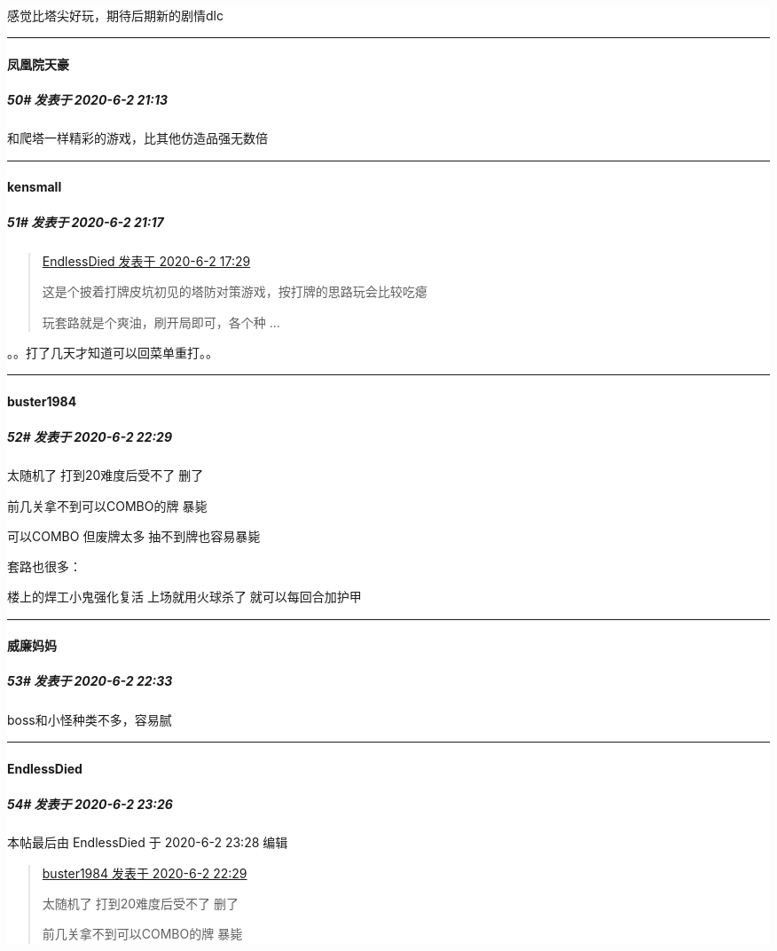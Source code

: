 感觉比塔尖好玩，期待后期新的剧情dlc

*****

####  凤凰院天豪  
##### 50#       发表于 2020-6-2 21:13

和爬塔一样精彩的游戏，比其他仿造品强无数倍

*****

####  kensmall  
##### 51#       发表于 2020-6-2 21:17

<blockquote><a href="httphttps://bbs.saraba1st.com/2b/forum.php?mod=redirect&amp;goto=findpost&amp;pid=47652258&amp;ptid=1937971" target="_blank">EndlessDied 发表于 2020-6-2 17:29</a>

这是个披着打牌皮坑初见的塔防对策游戏，按打牌的思路玩会比较吃瘪

玩套路就是个爽油，刷开局即可，各个种 ...</blockquote>
。。打了几天才知道可以回菜单重打。。

*****

####  buster1984  
##### 52#       发表于 2020-6-2 22:29

太随机了 打到20难度后受不了 删了 

前几关拿不到可以COMBO的牌 暴毙

可以COMBO 但废牌太多 抽不到牌也容易暴毙

套路也很多：

楼上的焊工小鬼强化复活 上场就用火球杀了 就可以每回合加护甲

*****

####  威廉妈妈  
##### 53#       发表于 2020-6-2 22:33

boss和小怪种类不多，容易腻

*****

####  EndlessDied  
##### 54#       发表于 2020-6-2 23:26

 本帖最后由 EndlessDied 于 2020-6-2 23:28 编辑 
<blockquote><a href="httphttps://bbs.saraba1st.com/2b/forum.php?mod=redirect&amp;goto=findpost&amp;pid=47655551&amp;ptid=1937971" target="_blank">buster1984 发表于 2020-6-2 22:29</a>

太随机了 打到20难度后受不了 删了 

前几关拿不到可以COMBO的牌 暴毙
